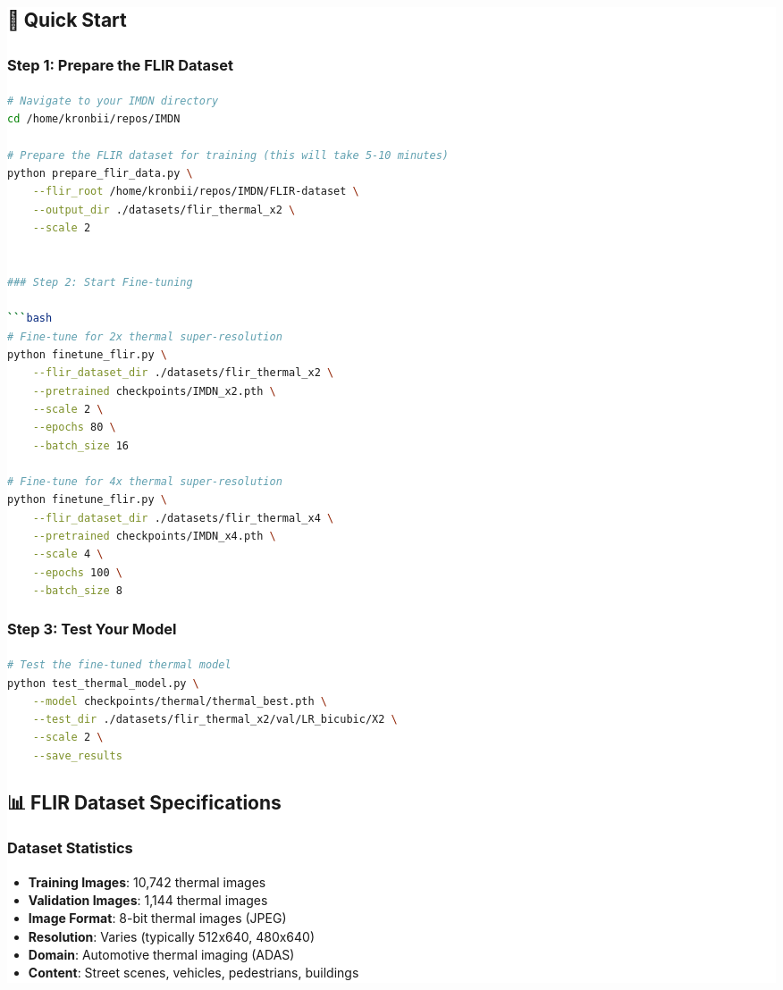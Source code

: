 ## 🚀 Quick Start

### Step 1: Prepare the FLIR Dataset

```bash
# Navigate to your IMDN directory
cd /home/kronbii/repos/IMDN

# Prepare the FLIR dataset for training (this will take 5-10 minutes)
python prepare_flir_data.py \
    --flir_root /home/kronbii/repos/IMDN/FLIR-dataset \
    --output_dir ./datasets/flir_thermal_x2 \
    --scale 2


### Step 2: Start Fine-tuning

```bash
# Fine-tune for 2x thermal super-resolution
python finetune_flir.py \
    --flir_dataset_dir ./datasets/flir_thermal_x2 \
    --pretrained checkpoints/IMDN_x2.pth \
    --scale 2 \
    --epochs 80 \
    --batch_size 16

# Fine-tune for 4x thermal super-resolution  
python finetune_flir.py \
    --flir_dataset_dir ./datasets/flir_thermal_x4 \
    --pretrained checkpoints/IMDN_x4.pth \
    --scale 4 \
    --epochs 100 \
    --batch_size 8
```

### Step 3: Test Your Model

```bash
# Test the fine-tuned thermal model
python test_thermal_model.py \
    --model checkpoints/thermal/thermal_best.pth \
    --test_dir ./datasets/flir_thermal_x2/val/LR_bicubic/X2 \
    --scale 2 \
    --save_results
```

## 📊 FLIR Dataset Specifications

### Dataset Statistics
- **Training Images**: 10,742 thermal images
- **Validation Images**: 1,144 thermal images  
- **Image Format**: 8-bit thermal images (JPEG)
- **Resolution**: Varies (typically 512x640, 480x640)
- **Domain**: Automotive thermal imaging (ADAS)
- **Content**: Street scenes, vehicles, pedestrians, buildings
